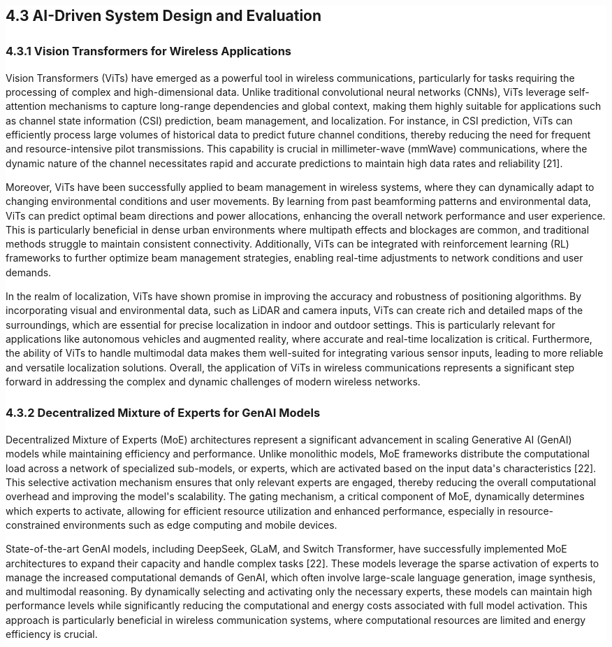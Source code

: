 ## 4.3 AI-Driven System Design and Evaluation

### 4.3.1 Vision Transformers for Wireless Applications
Vision Transformers (ViTs) have emerged as a powerful tool in wireless communications, particularly for tasks requiring the processing of complex and high-dimensional data. Unlike traditional convolutional neural networks (CNNs), ViTs leverage self-attention mechanisms to capture long-range dependencies and global context, making them highly suitable for applications such as channel state information (CSI) prediction, beam management, and localization. For instance, in CSI prediction, ViTs can efficiently process large volumes of historical data to predict future channel conditions, thereby reducing the need for frequent and resource-intensive pilot transmissions. This capability is crucial in millimeter-wave (mmWave) communications, where the dynamic nature of the channel necessitates rapid and accurate predictions to maintain high data rates and reliability [21].

Moreover, ViTs have been successfully applied to beam management in wireless systems, where they can dynamically adapt to changing environmental conditions and user movements. By learning from past beamforming patterns and environmental data, ViTs can predict optimal beam directions and power allocations, enhancing the overall network performance and user experience. This is particularly beneficial in dense urban environments where multipath effects and blockages are common, and traditional methods struggle to maintain consistent connectivity. Additionally, ViTs can be integrated with reinforcement learning (RL) frameworks to further optimize beam management strategies, enabling real-time adjustments to network conditions and user demands.

In the realm of localization, ViTs have shown promise in improving the accuracy and robustness of positioning algorithms. By incorporating visual and environmental data, such as LiDAR and camera inputs, ViTs can create rich and detailed maps of the surroundings, which are essential for precise localization in indoor and outdoor settings. This is particularly relevant for applications like autonomous vehicles and augmented reality, where accurate and real-time localization is critical. Furthermore, the ability of ViTs to handle multimodal data makes them well-suited for integrating various sensor inputs, leading to more reliable and versatile localization solutions. Overall, the application of ViTs in wireless communications represents a significant step forward in addressing the complex and dynamic challenges of modern wireless networks.

### 4.3.2 Decentralized Mixture of Experts for GenAI Models
Decentralized Mixture of Experts (MoE) architectures represent a significant advancement in scaling Generative AI (GenAI) models while maintaining efficiency and performance. Unlike monolithic models, MoE frameworks distribute the computational load across a network of specialized sub-models, or experts, which are activated based on the input data's characteristics [22]. This selective activation mechanism ensures that only relevant experts are engaged, thereby reducing the overall computational overhead and improving the model's scalability. The gating mechanism, a critical component of MoE, dynamically determines which experts to activate, allowing for efficient resource utilization and enhanced performance, especially in resource-constrained environments such as edge computing and mobile devices.

State-of-the-art GenAI models, including DeepSeek, GLaM, and Switch Transformer, have successfully implemented MoE architectures to expand their capacity and handle complex tasks [22]. These models leverage the sparse activation of experts to manage the increased computational demands of GenAI, which often involve large-scale language generation, image synthesis, and multimodal reasoning. By dynamically selecting and activating only the necessary experts, these models can maintain high performance levels while significantly reducing the computational and energy costs associated with full model activation. This approach is particularly beneficial in wireless communication systems, where computational resources are limited and energy efficiency is crucial.
